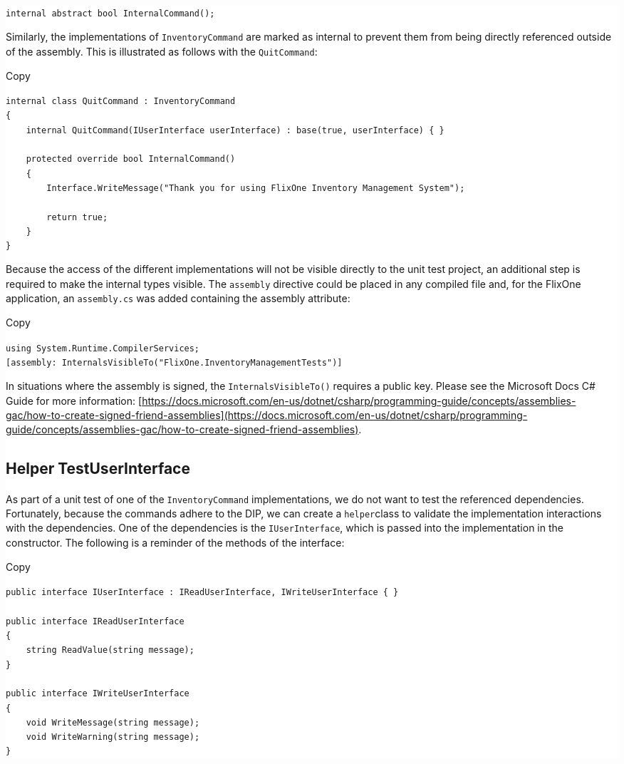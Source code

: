     internal abstract bool InternalCommand();

Similarly, the implementations of `InventoryCommand` are marked as internal to prevent them from being directly referenced outside of the assembly. This is illustrated as follows with the `QuitCommand`:

Copy

    internal class QuitCommand : InventoryCommand
    {
        internal QuitCommand(IUserInterface userInterface) : base(true, userInterface) { }
    
        protected override bool InternalCommand()
        {
            Interface.WriteMessage("Thank you for using FlixOne Inventory Management System");
                
            return true;
        }
    }

Because the access of the different implementations will not be visible directly to the unit test project, an additional step is required to make the internal types visible. The `assembly` directive could be placed in any compiled file and, for the FlixOne application, an `assembly.cs` was added containing the assembly attribute:

Copy

    using System.Runtime.CompilerServices;
    [assembly: InternalsVisibleTo("FlixOne.InventoryManagementTests")]

In situations where the assembly is signed, the `InternalsVisibleTo()` requires a public key. Please see the Microsoft Docs C# Guide for more information: [https://docs.microsoft.com/en-us/dotnet/csharp/programming-guide/concepts/assemblies-gac/how-to-create-signed-friend-assemblies](https://docs.microsoft.com/en-us/dotnet/csharp/programming-guide/concepts/assemblies-gac/how-to-create-signed-friend-assemblies).

Helper TestUserInterface
------------------------

As part of a unit test of one of the `InventoryCommand` implementations, we do not want to test the referenced dependencies. Fortunately, because the commands adhere to the DIP, we can create a `helper`class to validate the implementation interactions with the dependencies. One of the dependencies is the `IUserInterface`, which is passed into the implementation in the constructor. The following is a reminder of the methods of the interface:

Copy

    public interface IUserInterface : IReadUserInterface, IWriteUserInterface { }
    
    public interface IReadUserInterface
    {
        string ReadValue(string message);
    }
    
    public interface IWriteUserInterface
    {
        void WriteMessage(string message);
        void WriteWarning(string message);
    }
